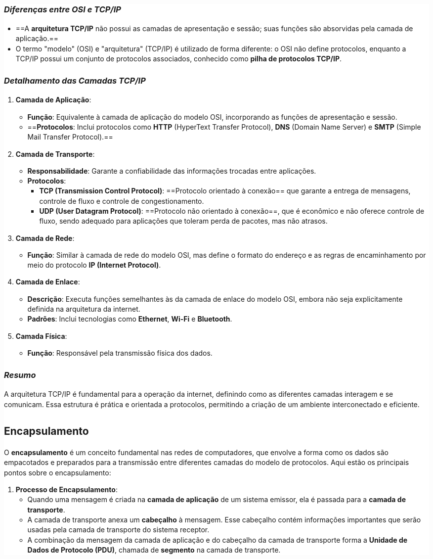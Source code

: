 ### *Diferenças entre OSI e TCP/IP*
- ==A **arquitetura TCP/IP** não possui as camadas de apresentação e sessão; suas funções são absorvidas pela camada de aplicação.==
- O termo "modelo" (OSI) e "arquitetura" (TCP/IP) é utilizado de forma diferente: o OSI não define protocolos, enquanto a TCP/IP possui um conjunto de protocolos associados, conhecido como **pilha de protocolos TCP/IP**.

### *Detalhamento das Camadas TCP/IP*
1. **Camada de Aplicação**:
   - **Função**: Equivalente à camada de aplicação do modelo OSI, incorporando as funções de apresentação e sessão.
   - ==**Protocolos**: Inclui protocolos como **HTTP** (HyperText Transfer Protocol), **DNS** (Domain Name Server) e **SMTP** (Simple Mail Transfer Protocol).==

2. **Camada de Transporte**:
   - **Responsabilidade**: Garante a confiabilidade das informações trocadas entre aplicações.
   - **Protocolos**:
     - **TCP (Transmission Control Protocol)**: ==Protocolo orientado à conexão== que garante a entrega de mensagens, controle de fluxo e controle de congestionamento.
     - **UDP (User Datagram Protocol)**: ==Protocolo não orientado à conexão==, que é econômico e não oferece controle de fluxo, sendo adequado para aplicações que toleram perda de pacotes, mas não atrasos.

3. **Camada de Rede**:
   - **Função**: Similar à camada de rede do modelo OSI, mas define o formato do endereço e as regras de encaminhamento por meio do protocolo **IP (Internet Protocol)**.

4. **Camada de Enlace**:
   - **Descrição**: Executa funções semelhantes às da camada de enlace do modelo OSI, embora não seja explicitamente definida na arquitetura da internet.
   - **Padrões**: Inclui tecnologias como **Ethernet**, **Wi-Fi** e **Bluetooth**.

5. **Camada Física**:
   - **Função**: Responsável pela transmissão física dos dados.

### *Resumo*
A arquitetura TCP/IP é fundamental para a operação da internet, definindo como as diferentes camadas interagem e se comunicam. Essa estrutura é prática e orientada a protocolos, permitindo a criação de um ambiente interconectado e eficiente.

## Encapsulamento

O **encapsulamento** é um conceito fundamental nas redes de computadores, que envolve a forma como os dados são empacotados e preparados para a transmissão entre diferentes camadas do modelo de protocolos. Aqui estão os principais pontos sobre o encapsulamento:

1. **Processo de Encapsulamento**:
   - Quando uma mensagem é criada na **camada de aplicação** de um sistema emissor, ela é passada para a **camada de transporte**.
   - A camada de transporte anexa um **cabeçalho** à mensagem. Esse cabeçalho contém informações importantes que serão usadas pela camada de transporte do sistema receptor.
   - A combinação da mensagem da camada de aplicação e do cabeçalho da camada de transporte forma a **Unidade de Dados de Protocolo (PDU)**, chamada de **segmento** na camada de transporte.
